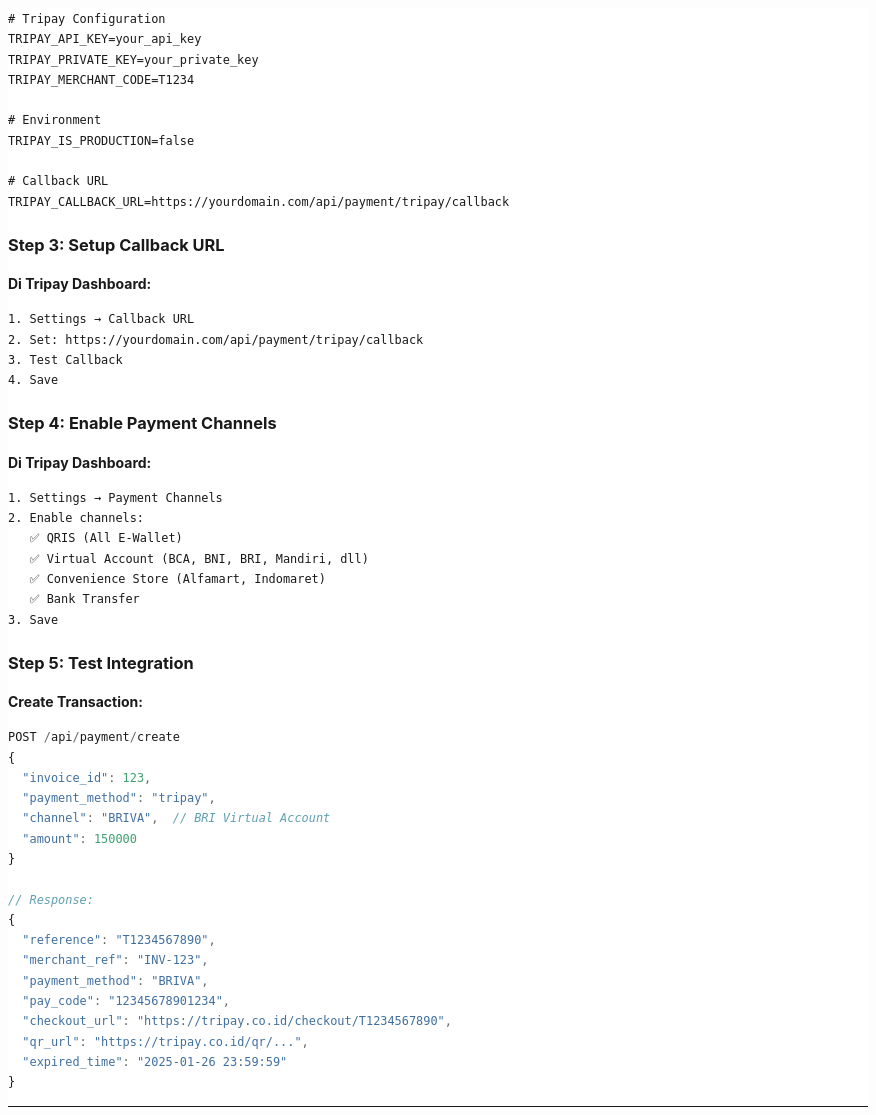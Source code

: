 ```env
# Tripay Configuration
TRIPAY_API_KEY=your_api_key
TRIPAY_PRIVATE_KEY=your_private_key
TRIPAY_MERCHANT_CODE=T1234

# Environment
TRIPAY_IS_PRODUCTION=false

# Callback URL
TRIPAY_CALLBACK_URL=https://yourdomain.com/api/payment/tripay/callback
```

### Step 3: Setup Callback URL

**Di Tripay Dashboard:**
```
1. Settings → Callback URL
2. Set: https://yourdomain.com/api/payment/tripay/callback
3. Test Callback
4. Save
```

### Step 4: Enable Payment Channels

**Di Tripay Dashboard:**
```
1. Settings → Payment Channels
2. Enable channels:
   ✅ QRIS (All E-Wallet)
   ✅ Virtual Account (BCA, BNI, BRI, Mandiri, dll)
   ✅ Convenience Store (Alfamart, Indomaret)
   ✅ Bank Transfer
3. Save
```

### Step 5: Test Integration

**Create Transaction:**
```javascript
POST /api/payment/create
{
  "invoice_id": 123,
  "payment_method": "tripay",
  "channel": "BRIVA",  // BRI Virtual Account
  "amount": 150000
}

// Response:
{
  "reference": "T1234567890",
  "merchant_ref": "INV-123",
  "payment_method": "BRIVA",
  "pay_code": "12345678901234",
  "checkout_url": "https://tripay.co.id/checkout/T1234567890",
  "qr_url": "https://tripay.co.id/qr/...",
  "expired_time": "2025-01-26 23:59:59"
}
```

---